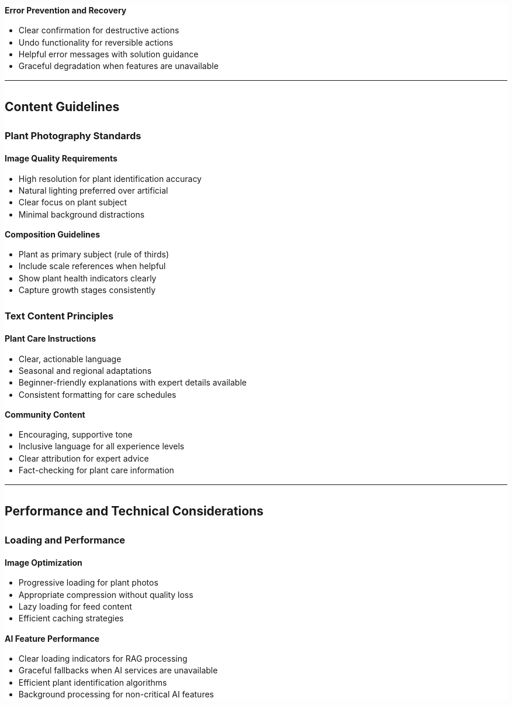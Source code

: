 **Error Prevention and Recovery**
- Clear confirmation for destructive actions
- Undo functionality for reversible actions
- Helpful error messages with solution guidance
- Graceful degradation when features are unavailable

---

## Content Guidelines

### Plant Photography Standards

**Image Quality Requirements**
- High resolution for plant identification accuracy
- Natural lighting preferred over artificial
- Clear focus on plant subject
- Minimal background distractions

**Composition Guidelines**
- Plant as primary subject (rule of thirds)
- Include scale references when helpful
- Show plant health indicators clearly
- Capture growth stages consistently

### Text Content Principles

**Plant Care Instructions**
- Clear, actionable language
- Seasonal and regional adaptations
- Beginner-friendly explanations with expert details available
- Consistent formatting for care schedules

**Community Content**
- Encouraging, supportive tone
- Inclusive language for all experience levels
- Clear attribution for expert advice
- Fact-checking for plant care information

---

## Performance and Technical Considerations

### Loading and Performance

**Image Optimization**
- Progressive loading for plant photos
- Appropriate compression without quality loss
- Lazy loading for feed content
- Efficient caching strategies

**AI Feature Performance**
- Clear loading indicators for RAG processing
- Graceful fallbacks when AI services are unavailable
- Efficient plant identification algorithms
- Background processing for non-critical AI features
